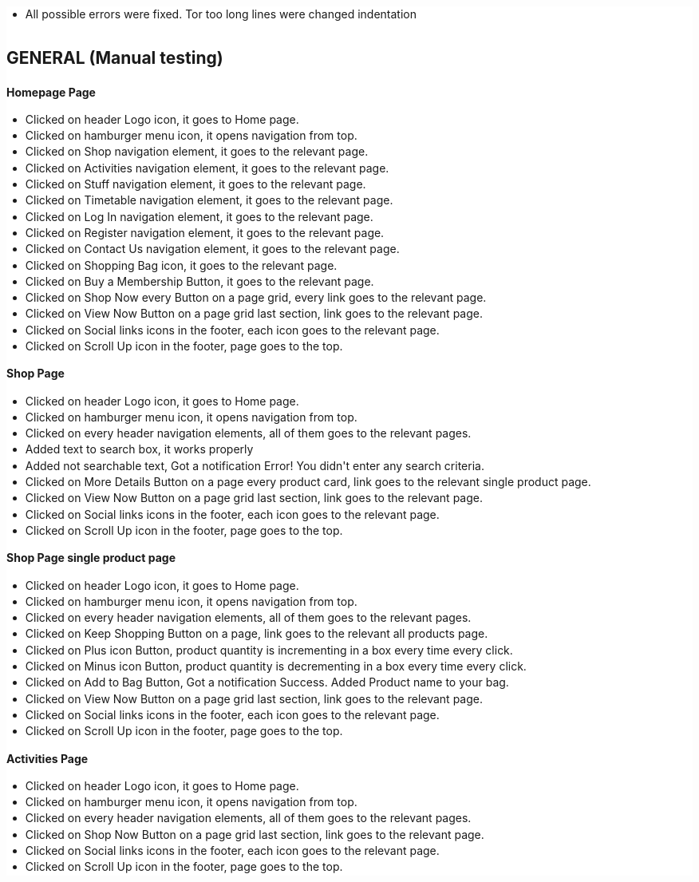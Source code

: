 - All possible errors were fixed. Tor too long lines were changed indentation


## GENERAL (Manual testing)

**Homepage Page**
  - Clicked on header Logo icon, it goes to Home page.
  - Clicked on hamburger menu icon, it opens navigation from top.
  - Clicked on Shop navigation element, it goes to the relevant page.
  - Clicked on Activities navigation element, it goes to the relevant page.
  - Clicked on Stuff navigation element, it goes to the relevant page.
  - Clicked on Timetable navigation element, it goes to the relevant page.
  - Clicked on Log In navigation element, it goes to the relevant page.
  - Clicked on Register navigation element, it goes to the relevant page.
  - Clicked on Contact Us navigation element, it goes to the relevant page.
  - Clicked on Shopping Bag icon, it goes to the relevant page.
  - Clicked on Buy a Membership Button, it goes to the relevant page.
  - Clicked on Shop Now every Button on a page grid, every link goes to the relevant page.
  - Clicked on View Now Button on a page grid last section, link goes to the relevant page.
  - Clicked on Social links icons in the footer, each icon goes to the relevant page.
  - Clicked on Scroll Up icon in the footer, page goes to the top.

**Shop Page**
  - Clicked on header Logo icon, it goes to Home page.
  - Clicked on hamburger menu icon, it opens navigation from top.
  - Clicked on every header navigation elements, all of them goes to the relevant pages.
  - Added text to search box, it works properly
  - Added not searchable text, Got a notification Error! You didn't enter any search criteria.
  - Clicked on More Details Button on a page every product card, link goes to the relevant single product page.
  - Clicked on View Now Button on a page grid last section, link goes to the relevant page.
  - Clicked on Social links icons in the footer, each icon goes to the relevant page.
  - Clicked on Scroll Up icon in the footer, page goes to the top.

**Shop Page single product page**
  - Clicked on header Logo icon, it goes to Home page.
  - Clicked on hamburger menu icon, it opens navigation from top.
  - Clicked on every header navigation elements, all of them goes to the relevant pages.
  - Clicked on Keep Shopping Button on a page, link goes to the relevant all products page.
  - Clicked on Plus icon Button, product quantity is incrementing in a box every time every click.
  - Clicked on Minus icon Button, product quantity is decrementing in a box every time every click.
  - Clicked on Add to Bag Button, Got a notification Success. Added Product name to your bag.
  - Clicked on View Now Button on a page grid last section, link goes to the relevant page.
  - Clicked on Social links icons in the footer, each icon goes to the relevant page.
  - Clicked on Scroll Up icon in the footer, page goes to the top.

**Activities Page**
  - Clicked on header Logo icon, it goes to Home page.
  - Clicked on hamburger menu icon, it opens navigation from top.
  - Clicked on every header navigation elements, all of them goes to the relevant pages.
  - Clicked on Shop Now Button on a page grid last section, link goes to the relevant page.
  - Clicked on Social links icons in the footer, each icon goes to the relevant page.
  - Clicked on Scroll Up icon in the footer, page goes to the top.
